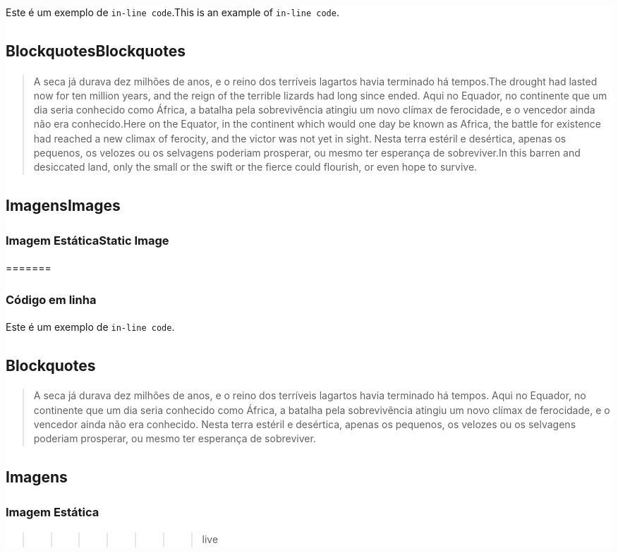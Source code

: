 <span data-ttu-id="b8fb9-201">Este é um exemplo de `in-line code`.</span><span class="sxs-lookup"><span data-stu-id="b8fb9-201">This is an example of `in-line code`.</span></span>

## <span data-ttu-id="b8fb9-202">Blockquotes</span><span class="sxs-lookup"><span data-stu-id="b8fb9-202">Blockquotes</span></span>
<a id="blockquotes" class="xliff"></a>

> <span data-ttu-id="b8fb9-203">A seca já durava dez milhões de anos, e o reino dos terríveis lagartos havia terminado há tempos.</span><span class="sxs-lookup"><span data-stu-id="b8fb9-203">The drought had lasted now for ten million years, and the reign of the terrible lizards had long since ended.</span></span> <span data-ttu-id="b8fb9-204">Aqui no Equador, no continente que um dia seria conhecido como África, a batalha pela sobrevivência atingiu um novo clímax de ferocidade, e o vencedor ainda não era conhecido.</span><span class="sxs-lookup"><span data-stu-id="b8fb9-204">Here on the Equator, in the continent which would one day be known as Africa, the battle for existence had reached a new climax of ferocity, and the victor was not yet in sight.</span></span> <span data-ttu-id="b8fb9-205">Nesta terra estéril e desértica, apenas os pequenos, os velozes ou os selvagens poderiam prosperar, ou mesmo ter esperança de sobreviver.</span><span class="sxs-lookup"><span data-stu-id="b8fb9-205">In this barren and desiccated land, only the small or the swift or the fierce could flourish, or even hope to survive.</span></span>

## <span data-ttu-id="b8fb9-206">Imagens</span><span class="sxs-lookup"><span data-stu-id="b8fb9-206">Images</span></span>
<a id="images" class="xliff"></a>

### <span data-ttu-id="b8fb9-207">Imagem Estática</span><span class="sxs-lookup"><span data-stu-id="b8fb9-207">Static Image</span></span>
=======
### Código em linha
<a id="in-line-code" class="xliff"></a>

Este é um exemplo de `in-line code`.

## Blockquotes
<a id="blockquotes" class="xliff"></a>

> A seca já durava dez milhões de anos, e o reino dos terríveis lagartos havia terminado há tempos. Aqui no Equador, no continente que um dia seria conhecido como África, a batalha pela sobrevivência atingiu um novo clímax de ferocidade, e o vencedor ainda não era conhecido. Nesta terra estéril e desértica, apenas os pequenos, os velozes ou os selvagens poderiam prosperar, ou mesmo ter esperança de sobreviver.

## Imagens
<a id="images" class="xliff"></a>

### Imagem Estática
>>>>>>> live
<a id="static-image" class="xliff"></a>
